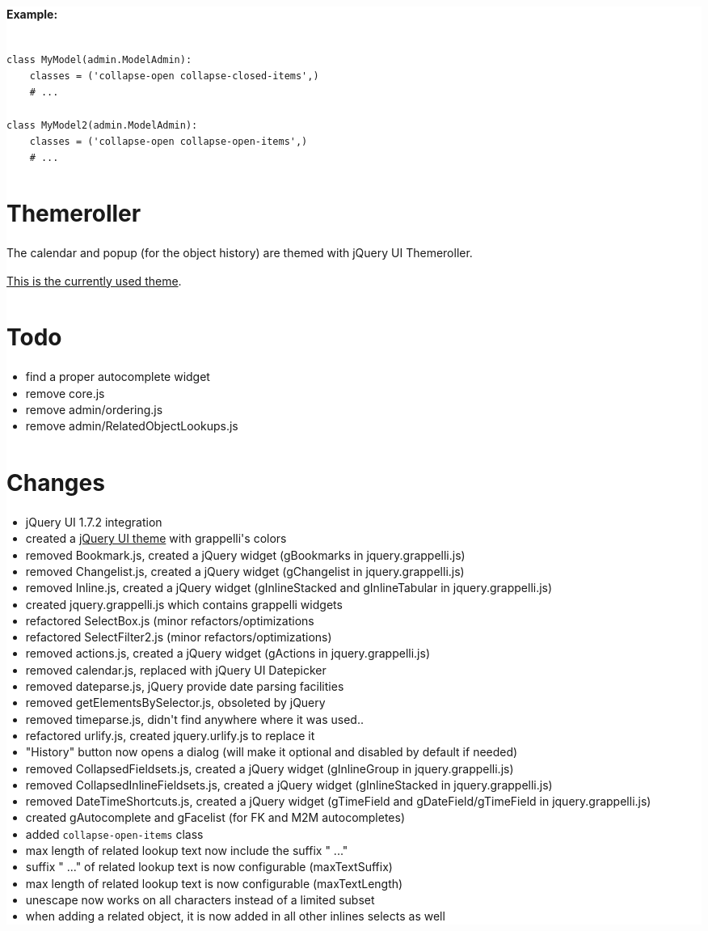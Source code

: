 **Example:**

```

class MyModel(admin.ModelAdmin):
    classes = ('collapse-open collapse-closed-items',)
    # ...

class MyModel2(admin.ModelAdmin):
    classes = ('collapse-open collapse-open-items',)
    # ...

```

# Themeroller #

The calendar and popup (for the object history) are themed with jQuery UI Themeroller.

[This is the currently used theme](http://alturl.com/52ht).


# Todo #

  * find a proper autocomplete widget
  * remove core.js
  * remove admin/ordering.js
  * remove admin/RelatedObjectLookups.js

# Changes #

  * jQuery UI 1.7.2 integration
  * created a [jQuery UI theme](http://alturl.com/m4pf) with grappelli's colors
  * removed Bookmark.js, created a jQuery widget (gBookmarks in jquery.grappelli.js)
  * removed Changelist.js, created a jQuery widget (gChangelist in jquery.grappelli.js)
  * removed Inline.js, created a jQuery widget (gInlineStacked and gInlineTabular in jquery.grappelli.js)
  * created jquery.grappelli.js which contains grappelli widgets
  * refactored SelectBox.js (minor refactors/optimizations
  * refactored SelectFilter2.js (minor refactors/optimizations)
  * removed actions.js, created a jQuery widget (gActions in jquery.grappelli.js)
  * removed calendar.js, replaced with jQuery UI Datepicker
  * removed dateparse.js, jQuery provide date parsing facilities
  * removed getElementsBySelector.js, obsoleted by jQuery
  * removed timeparse.js, didn't find anywhere where it was used..
  * refactored urlify.js, created jquery.urlify.js to replace it
  * "History" button now opens a dialog (will make it optional and disabled by default if needed)
  * removed CollapsedFieldsets.js, created a jQuery widget (gInlineGroup in jquery.grappelli.js)
  * removed CollapsedInlineFieldsets.js, created a jQuery widget (gInlineStacked in jquery.grappelli.js)
  * removed DateTimeShortcuts.js, created a jQuery widget (gTimeField and gDateField/gTimeField in jquery.grappelli.js)
  * created gAutocomplete and gFacelist (for FK and M2M autocompletes)
  * added `collapse-open-items` class
  * max length of related lookup text now include the suffix " ..."
  * suffix " ..." of related lookup text is now configurable (maxTextSuffix)
  * max length of related lookup text is now configurable (maxTextLength)
  * unescape now works on all characters instead of a limited subset
  * when adding a related object, it is now added in all other inlines selects as well
